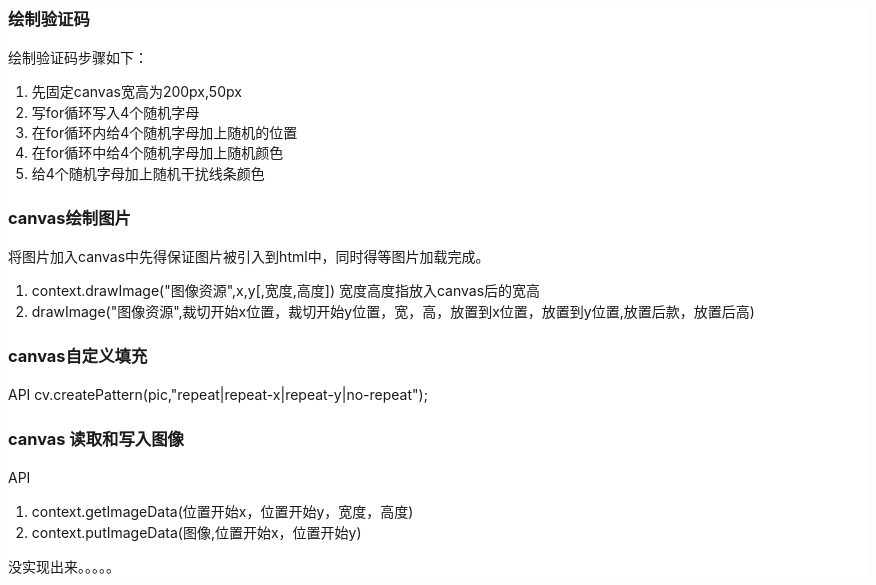 ### 绘制验证码
绘制验证码步骤如下：
1. 先固定canvas宽高为200px,50px
2. 写for循环写入4个随机字母
3. 在for循环内给4个随机字母加上随机的位置
4. 在for循环中给4个随机字母加上随机颜色
5. 给4个随机字母加上随机干扰线条颜色

### canvas绘制图片
将图片加入canvas中先得保证图片被引入到html中，同时得等图片加载完成。
1. context.drawImage("图像资源",x,y[,宽度,高度])  宽度高度指放入canvas后的宽高
2. drawImage("图像资源",裁切开始x位置，裁切开始y位置，宽，高，放置到x位置，放置到y位置,放置后款，放置后高)

### canvas自定义填充

API
cv.createPattern(pic,"repeat|repeat-x|repeat-y|no-repeat");

### canvas 读取和写入图像

API

1. context.getImageData(位置开始x，位置开始y，宽度，高度)
2. context.putImageData(图像,位置开始x，位置开始y)

没实现出来。。。。。